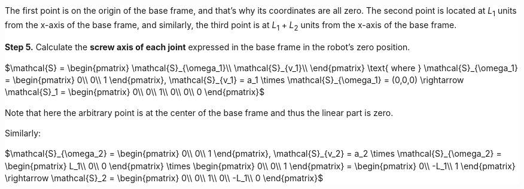 The first point is on the origin of the base frame, and that’s why its coordinates are all zero. The second point is located at $`L_1`$ units from the x-axis of the base frame, and similarly, the third point is at $`L_1 + L_2`$ units from the x-axis of the base frame.

**Step 5.** Calculate the **screw axis of each joint** expressed in the base frame in the robot’s zero position. 

$`\mathcal{S} = \begin{pmatrix}
\mathcal{S}_{\omega_1}\\
\mathcal{S}_{v_1}\\
\end{pmatrix} \text{ where } \mathcal{S}_{\omega_1} = \begin{pmatrix}
0\\
0\\
1
\end{pmatrix}, \mathcal{S}_{v_1} = a_1 \times \mathcal{S}_{\omega_1} = (0,0,0) \rightarrow \mathcal{S}_1 = \begin{pmatrix}
0\\
0\\
1\\
0\\
0\\
0
\end{pmatrix}`$

Note that here the arbitrary point is at the center of the base frame and thus the linear part is zero.

Similarly:

$`\mathcal{S}_{\omega_2} = \begin{pmatrix}
0\\
0\\
1
\end{pmatrix}, \mathcal{S}_{v_2} = a_2 \times \mathcal{S}_{\omega_2} = \begin{pmatrix}
L_1\\
0\\
0
\end{pmatrix} \times \begin{pmatrix}
0\\
0\\
1
\end{pmatrix} = \begin{pmatrix}
0\\
-L_1\\
1
\end{pmatrix} \rightarrow \mathcal{S}_2 = \begin{pmatrix}
0\\
0\\
1\\
0\\
-L_1\\
0
\end{pmatrix}`$
